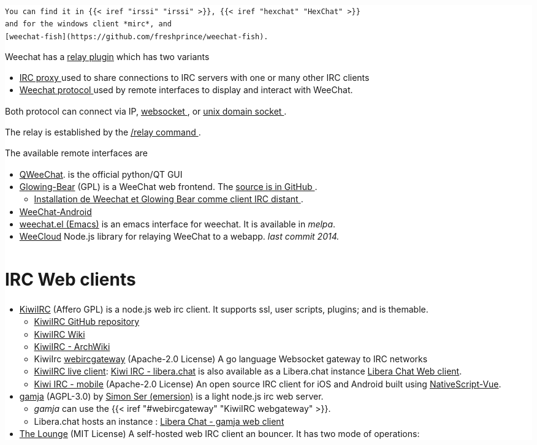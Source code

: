     You can find it in {{< iref "irssi" "irssi" >}}, {{< iref "hexchat" "HexChat" >}}
    and for the windows client *mirc*, and
    [weechat-fish](https://github.com/freshprince/weechat-fish).

<a name="weechat_relay"></a>Weechat has a
[relay plugin](https://weechat.org/files/doc/stable/weechat_user.en.html#relay_plugin)
which has two variants
-   [IRC proxy
    ](https://weechat.org/files/doc/stable/weechat_user.en.html#relay_irc_proxy)
    used to share connections to IRC servers with one or many other IRC clients
-   [Weechat protocol
    ](https://weechat.org/files/doc/stable/weechat_user.en.html#relay_weechat_protocol)
    used by remote interfaces to display and interact with WeeChat.

Both protocol can connect via IP, [websocket
](https://weechat.org/files/doc/stable/weechat_user.en.html#relay_websocket),
or [unix domain socket
](https://weechat.org/files/doc/stable/weechat_user.en.html#relay_unix_socket).

The relay is established by the [/relay command
](https://weechat.org/files/doc/stable/weechat_user.en.html#relay_commands).

The available remote interfaces are
-   [QWeeChat](https://github.com/weechat/qweechat).
    is the official python/QT GUI
-   [Glowing-Bear](https://www.glowing-bear.org/) (GPL)
    is a WeeChat web frontend. The [source is in GitHub
    ](https://github.com/glowing-bear/glowing-bear).
    -   [Installation de Weechat et Glowing Bear comme client IRC distant
        ](https://mathdatech.fr/?post/2018/07/30/Installation-de-Weechat-et-Glowing-Bear-comme-client-IRC-distant).
-   [WeeChat-Android](https://github.com/ubergeek42/weechat-android)
-   [weechat.el (Emacs)](https://github.com/the-kenny/weechat.el)
    is an emacs interface for weechat. It is available in _melpa_.
-   [WeeCloud](https://github.com/eirikb/weecloud)
    Node.js library for relaying WeeChat to a webapp. _last commit 2014._


# IRC Web clients

-   <a name="kiwiirc"></a>[KiwiIRC](https://kiwiirc.com/) (Affero GPL)
    is a node.js web irc client. It supports ssl, user scripts, plugins; and is themable.
    -   [KiwiIRC GitHub repository](https://github.com/prawnsalad/KiwiIRC)
    -   [KiwiIRC Wiki](https://github.com/kiwiirc/kiwiirc/wiki)
    -   [KiwiIRC - ArchWiki](https://wiki.archlinux.org/title/KiwiIRC)
    -   <a name="webircgateway"></a>KiwiIrc
        [webircgateway](https://github.com/kiwiirc/webircgateway) (Apache-2.0 License)
        A go language Websocket gateway to IRC networks
    -   [KiwiIRC live client](https://kiwiirc.com/nextclient/):
        [Kiwi IRC - libera.chat](https://kiwiirc.com/nextclient/irc.libera.chat/) is
        also available as a Libera.chat instance
        [Libera Chat Web client](https://web.libera.chat/).
    -   [Kiwi IRC - mobile](https://github.com/kiwiirc/kiwiirc-mobile) (Apache-2.0 License)
        An open source IRC client for iOS and Android built using
        [NativeScript-Vue](http://nativescript-vue.org/).
-   <a name="gamja"></a>[gamja](https://sr.ht/~emersion/gamja/) (AGPL-3.0)
    by [Simon Ser (emersion)](https://emersion.fr/) is a light node.js irc web server.
    -   _gamja_ can use the {{< iref "#webircgateway" "KiwiIRC webgateway" >}}.
    -   Libera.chat hosts an instance :
        [Libera Chat - gamja web client](https://web.libera.chat/gamja/)
-   <a name="thelounge"></a>[The Lounge](https://thelounge.chat/) (MIT License)
    A self-hosted web IRC client an bouncer.
    It has two mode of operations:
